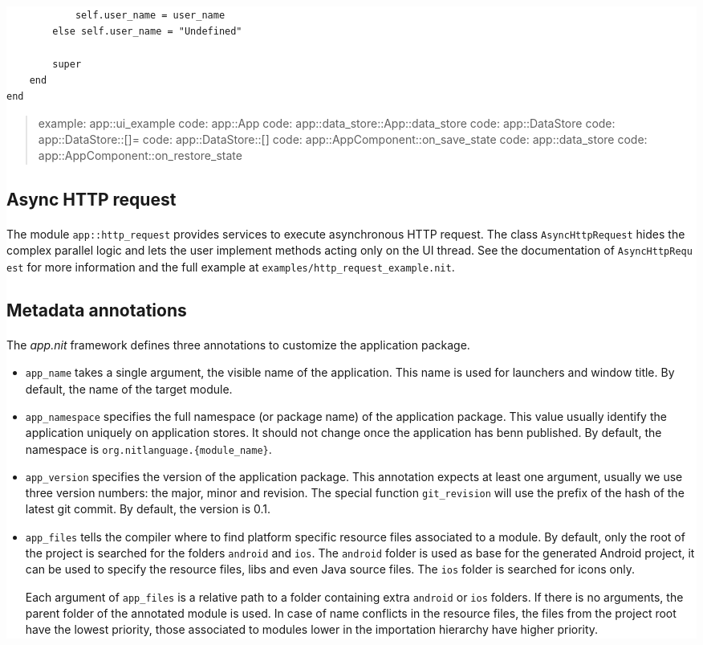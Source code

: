 ~~~
			self.user_name = user_name
		else self.user_name = "Undefined"

		super
	end
end
~~~

> example: app::ui_example
> code: app::App
> code: app::data_store::App::data_store
> code: app::DataStore
> code: app::DataStore::[]=
> code: app::DataStore::[]
> code: app::AppComponent::on_save_state
> code: app::data_store
> code: app::AppComponent::on_restore_state

## Async HTTP request

The module `app::http_request` provides services to execute asynchronous HTTP request.
The class `AsyncHttpRequest` hides the complex parallel logic and
lets the user implement methods acting only on the UI thread.
See the documentation of `AsyncHttpRequest` for more information and
the full example at `examples/http_request_example.nit`.

## Metadata annotations

The _app.nit_ framework defines three annotations to customize the application package.

* `app_name` takes a single argument, the visible name of the application.
  This name is used for launchers and window title.
  By default, the name of the target module.

* `app_namespace` specifies the full namespace (or package name) of the application package.
  This value usually identify the application uniquely on application stores.
  It should not change once the application has benn published.
  By default, the namespace is `org.nitlanguage.{module_name}`.

* `app_version` specifies the version of the application package.
  This annotation expects at least one argument, usually we use three version numbers:
  the major, minor and revision.
  The special function `git_revision` will use the prefix of the hash of the latest git commit.
  By default, the version is 0.1.

* `app_files` tells the compiler where to find platform specific resource files associated to a module.
  By default, only the root of the project is searched for the folders `android` and `ios`.
  The `android` folder is used as base for the generated Android project,
  it can be used to specify the resource files, libs and even Java source files.
  The `ios` folder is searched for icons only.

  Each argument of `app_files` is a relative path to a folder containing extra `android` or `ios` folders.
  If there is no arguments, the parent folder of the annotated module is used.
  In case of name conflicts in the resource files, the files from the project root have the lowest priority,
  those associated to modules lower in the importation hierarchy have higher priority.
